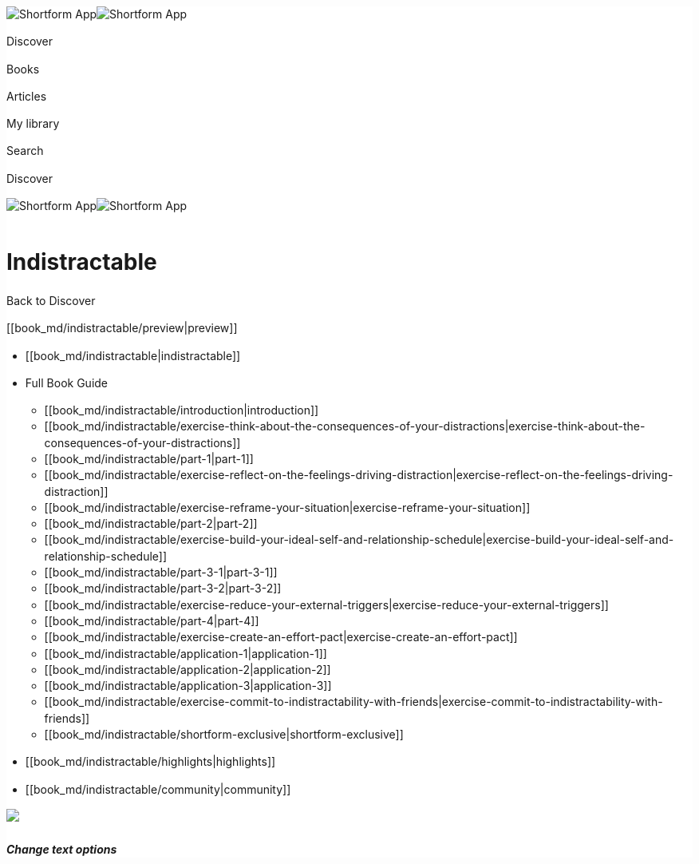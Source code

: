 ![Shortform App](/img/logo.36a2399e.svg)![Shortform App](/img/logo-dark.70c1b072.svg)

Discover

Books

Articles

My library

Search

Discover

![Shortform App](/img/logo.36a2399e.svg)![Shortform App](/img/logo-dark.70c1b072.svg)

# Indistractable

Back to Discover

[[book_md/indistractable/preview|preview]]

  * [[book_md/indistractable|indistractable]]
  * Full Book Guide

    * [[book_md/indistractable/introduction|introduction]]
    * [[book_md/indistractable/exercise-think-about-the-consequences-of-your-distractions|exercise-think-about-the-consequences-of-your-distractions]]
    * [[book_md/indistractable/part-1|part-1]]
    * [[book_md/indistractable/exercise-reflect-on-the-feelings-driving-distraction|exercise-reflect-on-the-feelings-driving-distraction]]
    * [[book_md/indistractable/exercise-reframe-your-situation|exercise-reframe-your-situation]]
    * [[book_md/indistractable/part-2|part-2]]
    * [[book_md/indistractable/exercise-build-your-ideal-self-and-relationship-schedule|exercise-build-your-ideal-self-and-relationship-schedule]]
    * [[book_md/indistractable/part-3-1|part-3-1]]
    * [[book_md/indistractable/part-3-2|part-3-2]]
    * [[book_md/indistractable/exercise-reduce-your-external-triggers|exercise-reduce-your-external-triggers]]
    * [[book_md/indistractable/part-4|part-4]]
    * [[book_md/indistractable/exercise-create-an-effort-pact|exercise-create-an-effort-pact]]
    * [[book_md/indistractable/application-1|application-1]]
    * [[book_md/indistractable/application-2|application-2]]
    * [[book_md/indistractable/application-3|application-3]]
    * [[book_md/indistractable/exercise-commit-to-indistractability-with-friends|exercise-commit-to-indistractability-with-friends]]
    * [[book_md/indistractable/shortform-exclusive|shortform-exclusive]]
  * [[book_md/indistractable/highlights|highlights]]
  * [[book_md/indistractable/community|community]]



![](/img/tutorial-fonts.175b2111.svg)

##### Change text options
